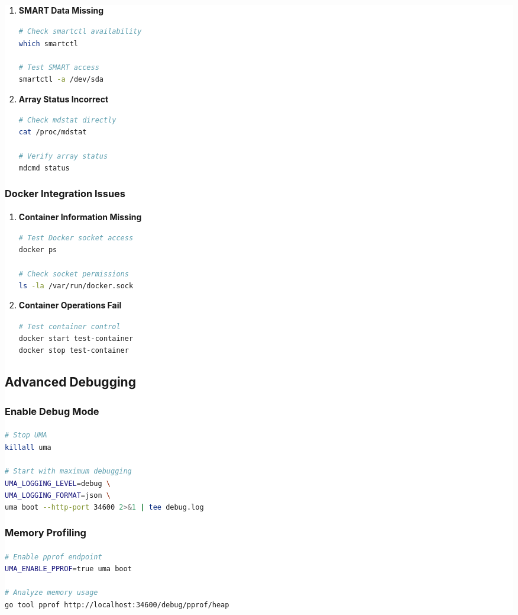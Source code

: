 1. **SMART Data Missing**
   ```bash
   # Check smartctl availability
   which smartctl
   
   # Test SMART access
   smartctl -a /dev/sda
   ```

2. **Array Status Incorrect**
   ```bash
   # Check mdstat directly
   cat /proc/mdstat
   
   # Verify array status
   mdcmd status
   ```

### Docker Integration Issues

1. **Container Information Missing**
   ```bash
   # Test Docker socket access
   docker ps
   
   # Check socket permissions
   ls -la /var/run/docker.sock
   ```

2. **Container Operations Fail**
   ```bash
   # Test container control
   docker start test-container
   docker stop test-container
   ```

## Advanced Debugging

### Enable Debug Mode

```bash
# Stop UMA
killall uma

# Start with maximum debugging
UMA_LOGGING_LEVEL=debug \
UMA_LOGGING_FORMAT=json \
uma boot --http-port 34600 2>&1 | tee debug.log
```

### Memory Profiling

```bash
# Enable pprof endpoint
UMA_ENABLE_PPROF=true uma boot

# Analyze memory usage
go tool pprof http://localhost:34600/debug/pprof/heap
```
